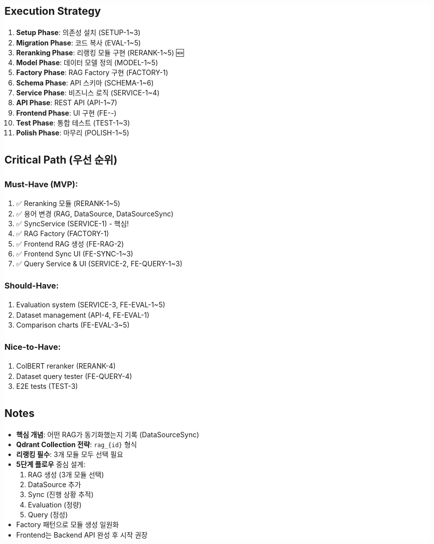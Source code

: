 ## Execution Strategy

1. **Setup Phase**: 의존성 설치 (SETUP-1~3)
2. **Migration Phase**: 코드 복사 (EVAL-1~5)
3. **Reranking Phase**: 리랭킹 모듈 구현 (RERANK-1~5) 🆕
4. **Model Phase**: 데이터 모델 정의 (MODEL-1~5)
5. **Factory Phase**: RAG Factory 구현 (FACTORY-1)
6. **Schema Phase**: API 스키마 (SCHEMA-1~6)
7. **Service Phase**: 비즈니스 로직 (SERVICE-1~4)
8. **API Phase**: REST API (API-1~7)
9. **Frontend Phase**: UI 구현 (FE-*-*)
10. **Test Phase**: 통합 테스트 (TEST-1~3)
11. **Polish Phase**: 마무리 (POLISH-1~5)

## Critical Path (우선 순위)

### Must-Have (MVP):
1. ✅ Reranking 모듈 (RERANK-1~5)
2. ✅ 용어 변경 (RAG, DataSource, DataSourceSync)
3. ✅ SyncService (SERVICE-1) - 핵심!
4. ✅ RAG Factory (FACTORY-1)
5. ✅ Frontend RAG 생성 (FE-RAG-2)
6. ✅ Frontend Sync UI (FE-SYNC-1~3)
7. ✅ Query Service & UI (SERVICE-2, FE-QUERY-1~3)

### Should-Have:
1. Evaluation system (SERVICE-3, FE-EVAL-1~5)
2. Dataset management (API-4, FE-EVAL-1)
3. Comparison charts (FE-EVAL-3~5)

### Nice-to-Have:
1. ColBERT reranker (RERANK-4)
2. Dataset query tester (FE-QUERY-4)
3. E2E tests (TEST-3)

## Notes

- **핵심 개념**: 어떤 RAG가 동기화했는지 기록 (DataSourceSync)
- **Qdrant Collection 전략**: `rag_{id}` 형식
- **리랭킹 필수**: 3개 모듈 모두 선택 필요
- **5단계 플로우** 중심 설계:
  1. RAG 생성 (3개 모듈 선택)
  2. DataSource 추가
  3. Sync (진행 상황 추적)
  4. Evaluation (정량)
  5. Query (정성)
- Factory 패턴으로 모듈 생성 일원화
- Frontend는 Backend API 완성 후 시작 권장


